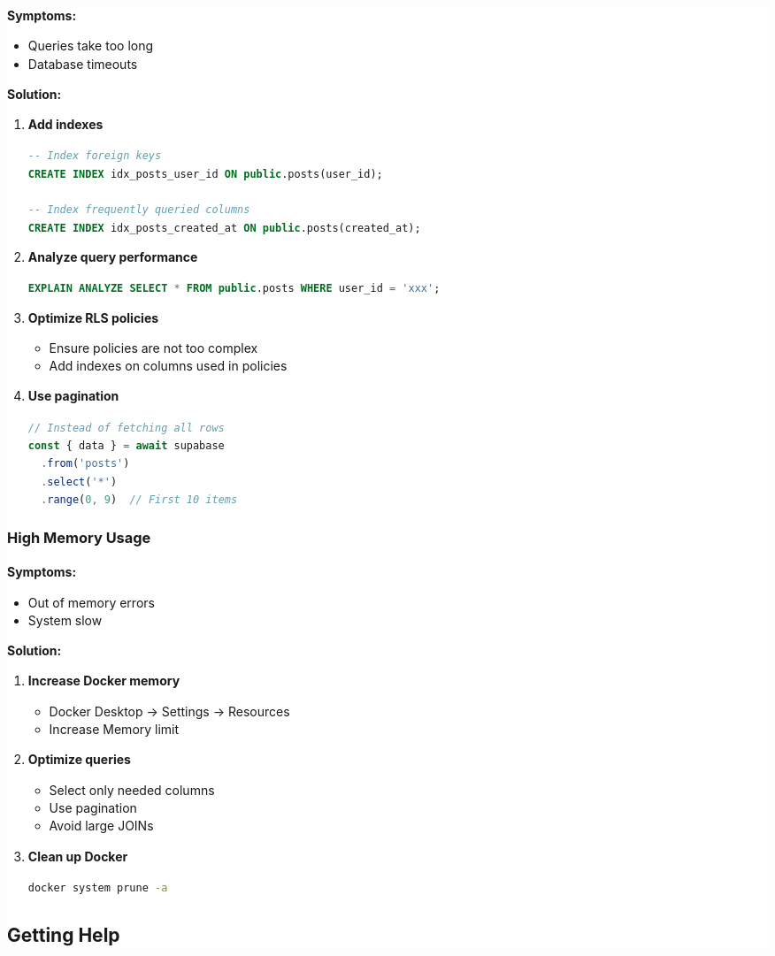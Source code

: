 **Symptoms:**
- Queries take too long
- Database timeouts

**Solution:**

1. **Add indexes**
   ```sql
   -- Index foreign keys
   CREATE INDEX idx_posts_user_id ON public.posts(user_id);
   
   -- Index frequently queried columns
   CREATE INDEX idx_posts_created_at ON public.posts(created_at);
   ```

2. **Analyze query performance**
   ```sql
   EXPLAIN ANALYZE SELECT * FROM public.posts WHERE user_id = 'xxx';
   ```

3. **Optimize RLS policies**
   - Ensure policies are not too complex
   - Add indexes on columns used in policies

4. **Use pagination**
   ```javascript
   // Instead of fetching all rows
   const { data } = await supabase
     .from('posts')
     .select('*')
     .range(0, 9)  // First 10 items
   ```

### High Memory Usage

**Symptoms:**
- Out of memory errors
- System slow

**Solution:**

1. **Increase Docker memory**
   - Docker Desktop → Settings → Resources
   - Increase Memory limit

2. **Optimize queries**
   - Select only needed columns
   - Use pagination
   - Avoid large JOINs

3. **Clean up Docker**
   ```bash
   docker system prune -a
   ```

## Getting Help
